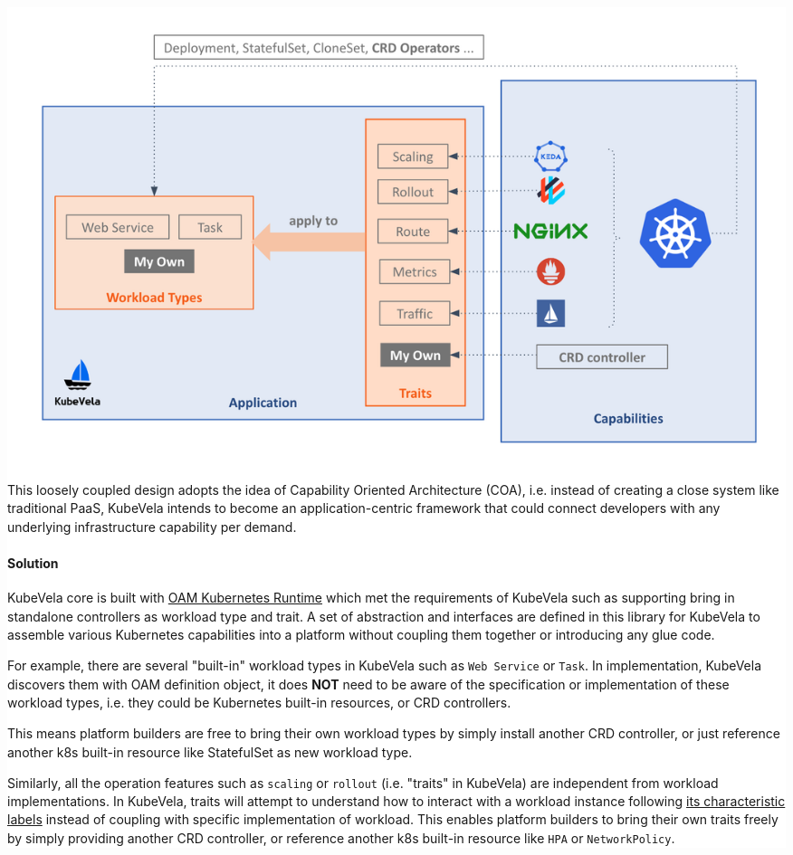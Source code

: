 ![alt](../resources/coa.png)

This loosely coupled design adopts the idea of Capability Oriented Architecture (COA), i.e. instead of creating a close system like traditional PaaS, KubeVela intends to become an application-centric framework that could connect developers with any underlying infrastructure capability per demand.

#### Solution

KubeVela core is built with [OAM Kubernetes Runtime](https://github.com/crossplane/oam-kubernetes-runtime) which met the requirements of KubeVela such as supporting bring in standalone controllers as workload type and trait. A set of abstraction and interfaces are defined in this library for KubeVela to assemble various Kubernetes capabilities into a platform without coupling them together or introducing any glue code.  

For example, there are several "built-in" workload types in KubeVela such as `Web Service` or `Task`. In implementation, KubeVela discovers them with OAM definition object, it does **NOT** need to be aware of the specification or implementation of these workload types, i.e. they could be Kubernetes built-in resources, or CRD controllers.

This means platform builders are free to bring their own workload types by simply install another CRD controller, or just reference another k8s built-in resource like StatefulSet as new workload type.

Similarly, all the operation features such as `scaling` or `rollout` (i.e. "traits" in KubeVela) are independent from workload implementations. In KubeVela, traits will attempt to understand how to interact with a workload instance following [its characteristic labels](https://github.com/oam-dev/spec/blob/master/4.workload_definitions.md#labels) instead of coupling with specific implementation of workload. This enables platform builders to bring their own traits freely by simply providing another CRD controller, or reference another k8s built-in resource like `HPA` or `NetworkPolicy`.
